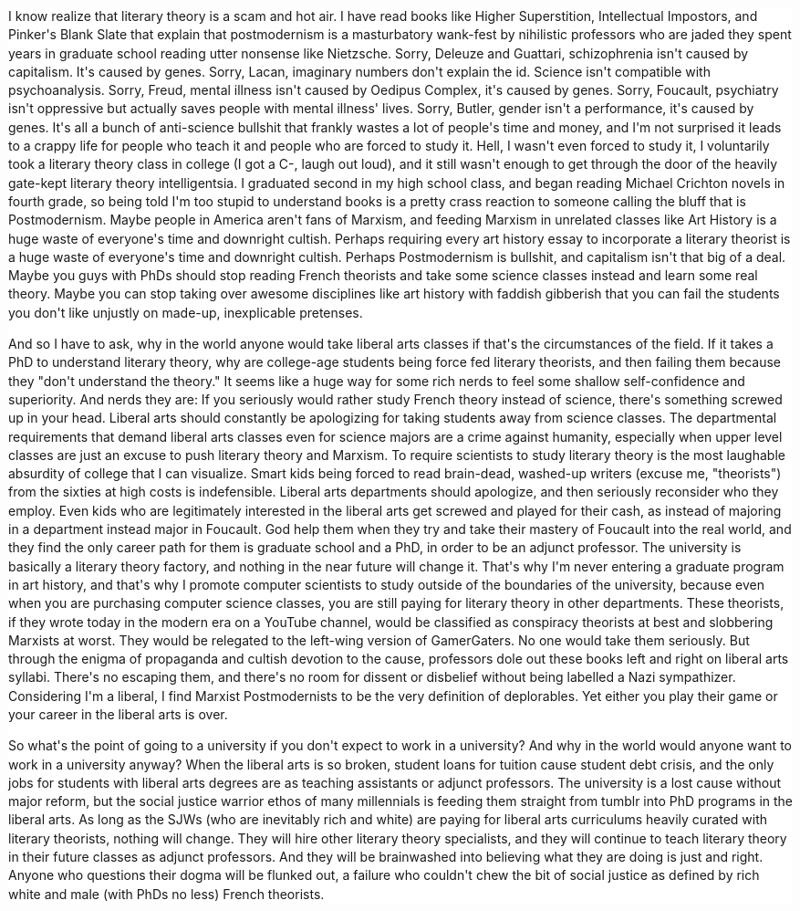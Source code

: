 I know realize that literary theory is a scam and hot air. I have read books like Higher Superstition, Intellectual Impostors, and Pinker's Blank Slate that explain that postmodernism is a masturbatory wank-fest by nihilistic professors who are jaded they spent years in graduate school reading utter nonsense like Nietzsche. Sorry, Deleuze and Guattari, schizophrenia isn't caused by capitalism. It's caused by genes. Sorry, Lacan, imaginary numbers don't explain the id. Science isn't compatible with psychoanalysis. Sorry, Freud, mental illness isn't caused by Oedipus Complex, it's caused by genes. Sorry, Foucault, psychiatry isn't oppressive but actually saves people with mental illness' lives. Sorry, Butler, gender isn't a performance, it's caused by genes. It's all a bunch of anti-science bullshit that frankly wastes a lot of people's time and money, and I'm not surprised it leads to a crappy life for people who teach it and people who are forced to study it. Hell, I wasn't even forced to study it, I voluntarily took a literary theory class in college (I got a C-, laugh out loud), and it still wasn't enough to get through the door of the heavily gate-kept literary theory intelligentsia. I graduated second in my high school class, and began reading Michael Crichton novels in fourth grade, so being told I'm too stupid to understand books is a pretty crass reaction to someone calling the bluff that is Postmodernism. Maybe people in America aren't fans of Marxism, and feeding Marxism in unrelated classes like Art History is a huge waste of everyone's time and downright cultish. Perhaps requiring every art history essay to incorporate a literary theorist is a huge waste of everyone's time and downright cultish. Perhaps Postmodernism is bullshit, and capitalism isn't that big of a deal. Maybe you guys with PhDs should stop reading French theorists and take some science classes instead and learn some real theory. Maybe you can stop taking over awesome disciplines like art history with faddish gibberish that you can fail the students you don't like unjustly on made-up, inexplicable pretenses.

And so I have to ask, why in the world anyone would take liberal arts classes if that's the circumstances of the field. If it takes a PhD to understand literary theory, why are college-age students being force fed literary theorists, and then failing them because they "don't understand the theory." It seems like a huge way for some rich nerds to feel some shallow self-confidence and superiority. And nerds they are: If you seriously would rather study French theory instead of science, there's something screwed up in your head. Liberal arts should constantly be apologizing for taking students away from science classes. The departmental requirements that demand liberal arts classes even for science majors are a crime against humanity, especially when upper level classes are just an excuse to push literary theory and Marxism. To require scientists to study literary theory is the most laughable absurdity of college that I can visualize. Smart kids being forced to read brain-dead, washed-up writers (excuse me, "theorists") from the sixties at high costs is indefensible. Liberal arts departments should apologize, and then seriously reconsider who they employ. Even kids who are legitimately interested in the liberal arts get screwed and played for their cash, as instead of majoring in a department instead major in Foucault. God help them when they try and take their mastery of Foucault into the real world, and they find the only career path for them is graduate school and a PhD, in order to be an adjunct professor. The university is basically a literary theory factory, and nothing in the near future will change it. That's why I'm never entering a graduate program in art history, and that's why I promote computer scientists to study outside of the boundaries of the university, because even when you are purchasing computer science classes, you are still paying for literary theory in other departments. These theorists, if they wrote today in the modern era on a YouTube channel, would be classified as conspiracy theorists at best and slobbering Marxists at worst. They would be relegated to the left-wing version of GamerGaters. No one would take them seriously. But through the enigma of propaganda and cultish devotion to the cause, professors dole out these books left and right on liberal arts syllabi. There's no escaping them, and there's no room for dissent or disbelief without being labelled a Nazi sympathizer. Considering I'm a liberal,  I find Marxist Postmodernists to be the very definition of deplorables. Yet either you play their game or your career in the liberal arts is over.

So what's the point of going to a university if you don't expect to work in a university? And why in the world would anyone want to work in a university anyway? When the liberal arts is so broken, student loans for tuition cause student debt crisis, and the only jobs for students with liberal arts degrees are as teaching assistants or adjunct professors. The university is a lost cause without major reform, but the social justice warrior ethos of many millennials is feeding them straight from tumblr into PhD programs in the liberal arts. As long as the SJWs (who are inevitably rich and white) are paying for liberal arts curriculums heavily curated with literary theorists, nothing will change. They will hire other literary theory specialists, and they will continue to teach literary theory in their future classes as adjunct professors. And they will be brainwashed into believing what they are doing is just and right. Anyone who questions their dogma will be flunked out, a failure who couldn't chew the bit of social justice as defined by rich white and male (with PhDs no less) French theorists.
